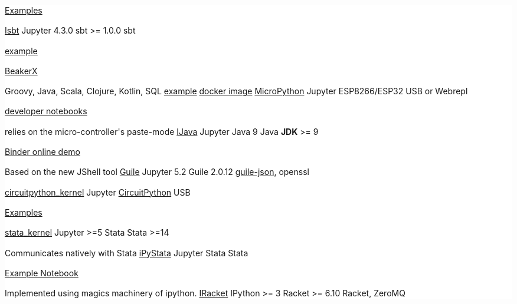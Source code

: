 [Examples](https://github.com/hadim/scijava-jupyter-kernel/tree/master/notebooks)

[Isbt](https://github.com/ktr-skmt/Isbt)
Jupyter 4.3.0
sbt >= 1.0.0
sbt

[example](https://github.com/ktr-skmt/Isbt/blob/master/examples/isbt_examples.ipynb)

[BeakerX](http://beakerx.com/)

Groovy, Java, Scala, Clojure, Kotlin, SQL
[example](https://github.com/twosigma/beakerx/blob/master/doc/StartHere.ipynb)
[docker image](https://hub.docker.com/r/beakerx/beakerx/)
[MicroPython](https://github.com/goatchurchprime/jupyter_micropython_kernel/)
Jupyter
ESP8266/ESP32
USB or Webrepl

[developer notebooks](https://github.com/goatchurchprime/jupyter_micropython_developer_notebooks)

relies on the micro-controller's paste-mode
[IJava](https://github.com/SpencerPark/IJava)
Jupyter
Java 9
Java **JDK** >= 9

[Binder online demo](https://mybinder.org/v2/gh/SpencerPark/ijava-binder/master)

Based on the new JShell tool
[Guile](https://github.com/jerry40/guile-kernel)
Jupyter 5.2
Guile 2.0.12
[guile-json](https://github.com/aconchillo/guile-json), openssl

[circuitpython_kernel](https://github.com/adafruit/circuitpython_kernel)
Jupyter
[CircuitPython](https://github.com/adafruit/circuitpython)
USB

[Examples](https://github.com/adafruit/circuitpython_kernel/tree/master/examples)

[stata_kernel](https://github.com/kylebarron/stata_kernel)
Jupyter >=5
Stata
Stata >=14

Communicates natively with Stata
[iPyStata](https://github.com/TiesdeKok/ipystata)
Jupyter
Stata
Stata

[Example Notebook](http://nbviewer.jupyter.org/github/TiesdeKok/ipystata/blob/master/ipystata/Example.ipynb)

Implemented using magics machinery of ipython.
[IRacket](https://github.com/rmculpepper/iracket)
IPython >= 3
Racket >= 6.10
Racket, ZeroMQ
